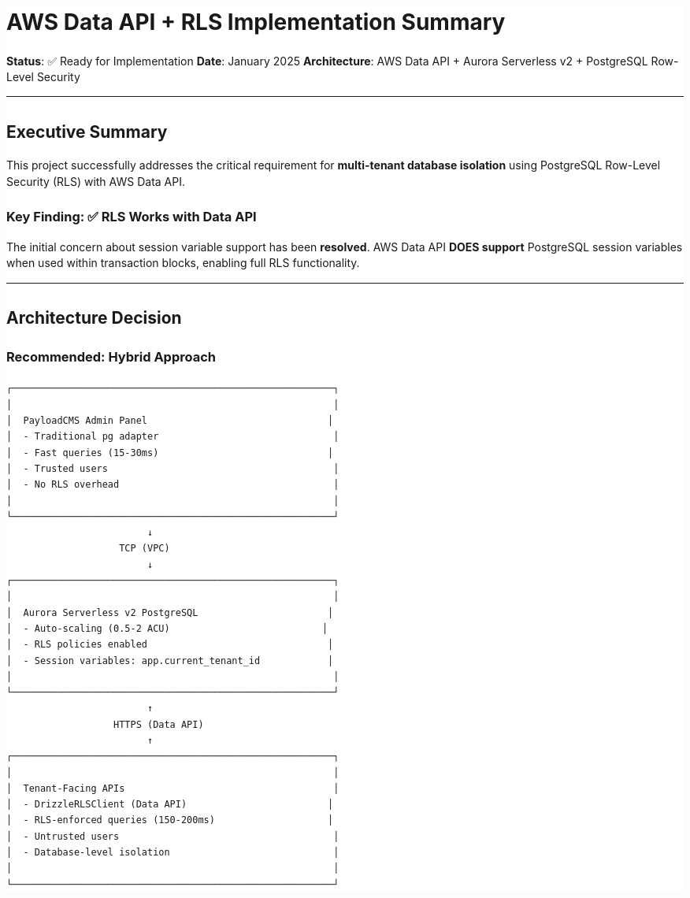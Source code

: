 # AWS Data API + RLS Implementation Summary

**Status**: ✅ Ready for Implementation
**Date**: January 2025
**Architecture**: AWS Data API + Aurora Serverless v2 + PostgreSQL Row-Level Security

---

## Executive Summary

This project successfully addresses the critical requirement for **multi-tenant database isolation** using PostgreSQL Row-Level Security (RLS) with AWS Data API.

### Key Finding: ✅ RLS Works with Data API

The initial concern about session variable support has been **resolved**. AWS Data API **DOES support** PostgreSQL session variables when used within transaction blocks, enabling full RLS functionality.

---

## Architecture Decision

### Recommended: Hybrid Approach

```
┌─────────────────────────────────────────────────────────┐
│                                                         │
│  PayloadCMS Admin Panel                                │
│  - Traditional pg adapter                               │
│  - Fast queries (15-30ms)                              │
│  - Trusted users                                        │
│  - No RLS overhead                                      │
│                                                         │
└─────────────────────────────────────────────────────────┘
                         ↓
                    TCP (VPC)
                         ↓
┌─────────────────────────────────────────────────────────┐
│                                                         │
│  Aurora Serverless v2 PostgreSQL                       │
│  - Auto-scaling (0.5-2 ACU)                           │
│  - RLS policies enabled                                │
│  - Session variables: app.current_tenant_id            │
│                                                         │
└─────────────────────────────────────────────────────────┘
                         ↑
                   HTTPS (Data API)
                         ↑
┌─────────────────────────────────────────────────────────┐
│                                                         │
│  Tenant-Facing APIs                                     │
│  - DrizzleRLSClient (Data API)                         │
│  - RLS-enforced queries (150-200ms)                    │
│  - Untrusted users                                      │
│  - Database-level isolation                             │
│                                                         │
└─────────────────────────────────────────────────────────┘
```
